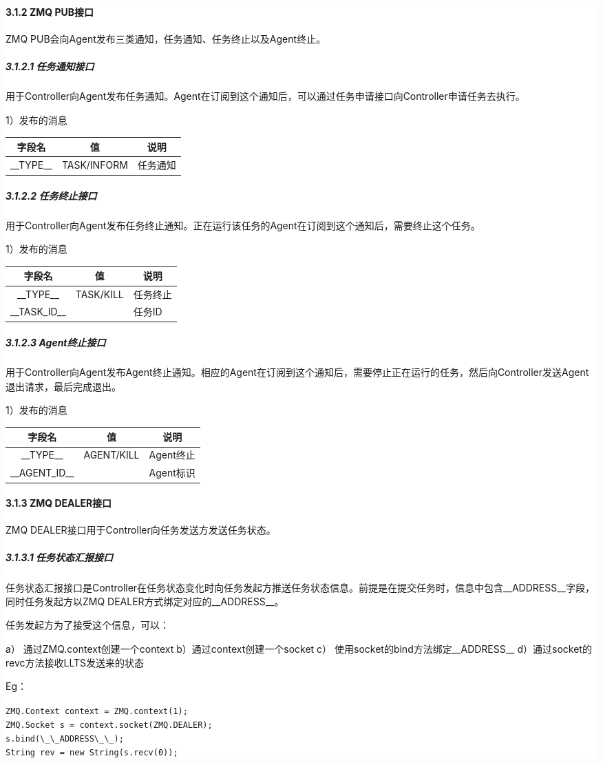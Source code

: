 #### 3.1.2 ZMQ PUB接口

ZMQ PUB会向Agent发布三类通知，任务通知、任务终止以及Agent终止。

##### 3.1.2.1 任务通知接口

用于Controller向Agent发布任务通知。Agent在订阅到这个通知后，可以通过任务申请接口向Controller申请任务去执行。
 
1）发布的消息

| 字段名 | 值 | 说明 |
|:---:|---|---|
|\_\_TYPE\_\_|TASK/INFORM|任务通知

##### 3.1.2.2 任务终止接口

用于Controller向Agent发布任务终止通知。正在运行该任务的Agent在订阅到这个通知后，需要终止这个任务。
 
1）发布的消息
 
| 字段名 | 值 | 说明 |
|:---:|---|---|
|\_\_TYPE\_\_|TASK/KILL|任务终止
|\_\_TASK_ID\_\_| |任务ID
 
##### 3.1.2.3 Agent终止接口

用于Controller向Agent发布Agent终止通知。相应的Agent在订阅到这个通知后，需要停止正在运行的任务，然后向Controller发送Agent退出请求，最后完成退出。
 
1）发布的消息
 
| 字段名 | 值 | 说明 |
|:---:|---|---|
|\_\_TYPE\_\_|AGENT/KILL|Agent终止
|\_\_AGENT_ID\_\_| |Agent标识

#### 3.1.3 ZMQ DEALER接口

ZMQ DEALER接口用于Controller向任务发送方发送任务状态。

##### 3.1.3.1 任务状态汇报接口

任务状态汇报接口是Controller在任务状态变化时向任务发起方推送任务状态信息。前提是在提交任务时，信息中包含\_\_ADDRESS\_\_字段，同时任务发起方以ZMQ DEALER方式绑定对应的\_\_ADDRESS\_\_。
 
任务发起方为了接受这个信息，可以：

a） 通过ZMQ.context创建一个context
b）通过context创建一个socket
c） 使用socket的bind方法绑定\_\_ADDRESS\_\_
d）通过socket的revc方法接收LLTS发送来的状态

Eg：

```
ZMQ.Context context = ZMQ.context(1);
ZMQ.Socket s = context.socket(ZMQ.DEALER); 
s.bind(\_\_ADDRESS\_\_); 
String rev = new String(s.recv(0));
``` 
